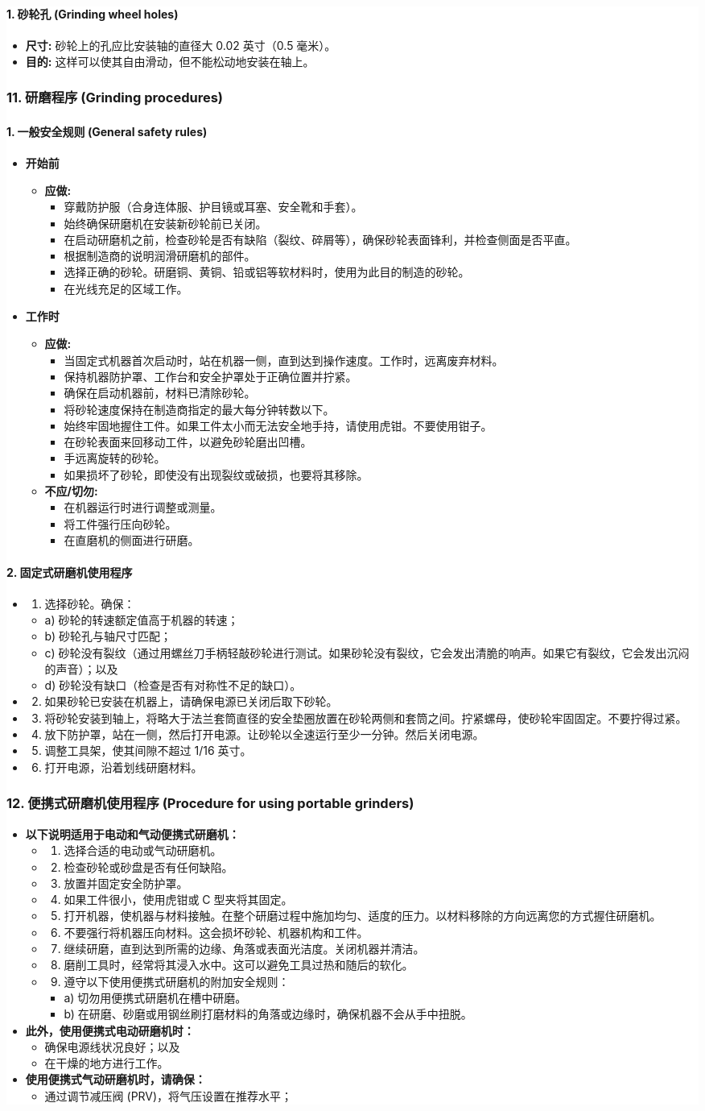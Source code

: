 #### 1. 砂轮孔 (Grinding wheel holes)

- **尺寸:** 砂轮上的孔应比安装轴的直径大 0.02 英寸（0.5 毫米）。
- **目的:** 这样可以使其自由滑动，但不能松动地安装在轴上。

### 11. 研磨程序 (Grinding procedures)

#### 1. 一般安全规则 (General safety rules)

- **开始前**
  - **应做:**
    - 穿戴防护服（合身连体服、护目镜或耳塞、安全靴和手套）。
    - 始终确保研磨机在安装新砂轮前已关闭。
    - 在启动研磨机之前，检查砂轮是否有缺陷（裂纹、碎屑等），确保砂轮表面锋利，并检查侧面是否平直。
    - 根据制造商的说明润滑研磨机的部件。
    - 选择正确的砂轮。研磨铜、黄铜、铅或铝等软材料时，使用为此目的制造的砂轮。
    - 在光线充足的区域工作。

- **工作时**
  - **应做:**
    - 当固定式机器首次启动时，站在机器一侧，直到达到操作速度。工作时，远离废弃材料。
    - 保持机器防护罩、工作台和安全护罩处于正确位置并拧紧。
    - 确保在启动机器前，材料已清除砂轮。
    - 将砂轮速度保持在制造商指定的最大每分钟转数以下。
    - 始终牢固地握住工件。如果工件太小而无法安全地手持，请使用虎钳。不要使用钳子。
    - 在砂轮表面来回移动工件，以避免砂轮磨出凹槽。
    - 手远离旋转的砂轮。
    - 如果损坏了砂轮，即使没有出现裂纹或破损，也要将其移除。
  - **不应/切勿:**
    - 在机器运行时进行调整或测量。
    - 将工件强行压向砂轮。
    - 在直磨机的侧面进行研磨。

#### 2. 固定式研磨机使用程序

- 1) 选择砂轮。确保：
  - a) 砂轮的转速额定值高于机器的转速；
  - b) 砂轮孔与轴尺寸匹配；
  - c) 砂轮没有裂纹（通过用螺丝刀手柄轻敲砂轮进行测试。如果砂轮没有裂纹，它会发出清脆的响声。如果它有裂纹，它会发出沉闷的声音）；以及
  - d) 砂轮没有缺口（检查是否有对称性不足的缺口）。
- 2) 如果砂轮已安装在机器上，请确保电源已关闭后取下砂轮。
- 3) 将砂轮安装到轴上，将略大于法兰套筒直径的安全垫圈放置在砂轮两侧和套筒之间。拧紧螺母，使砂轮牢固固定。不要拧得过紧。
- 4) 放下防护罩，站在一侧，然后打开电源。让砂轮以全速运行至少一分钟。然后关闭电源。
- 5) 调整工具架，使其间隙不超过 1/16 英寸。
- 6) 打开电源，沿着划线研磨材料。

### 12. 便携式研磨机使用程序 (Procedure for using portable grinders)

- **以下说明适用于电动和气动便携式研磨机：**
  - 1) 选择合适的电动或气动研磨机。
  - 2) 检查砂轮或砂盘是否有任何缺陷。
  - 3) 放置并固定安全防护罩。
  - 4) 如果工件很小，使用虎钳或 C 型夹将其固定。
  - 5) 打开机器，使机器与材料接触。在整个研磨过程中施加均匀、适度的压力。以材料移除的方向远离您的方式握住研磨机。
  - 6) 不要强行将机器压向材料。这会损坏砂轮、机器机构和工件。
  - 7) 继续研磨，直到达到所需的边缘、角落或表面光洁度。关闭机器并清洁。
  - 8) 磨削工具时，经常将其浸入水中。这可以避免工具过热和随后的软化。
  - 9) 遵守以下使用便携式研磨机的附加安全规则：
    - a) 切勿用便携式研磨机在槽中研磨。
    - b) 在研磨、砂磨或用钢丝刷打磨材料的角落或边缘时，确保机器不会从手中扭脱。
- **此外，使用便携式电动研磨机时：**
  - 确保电源线状况良好；以及
  - 在干燥的地方进行工作。
- **使用便携式气动研磨机时，请确保：**
  - 通过调节减压阀 (PRV)，将气压设置在推荐水平；